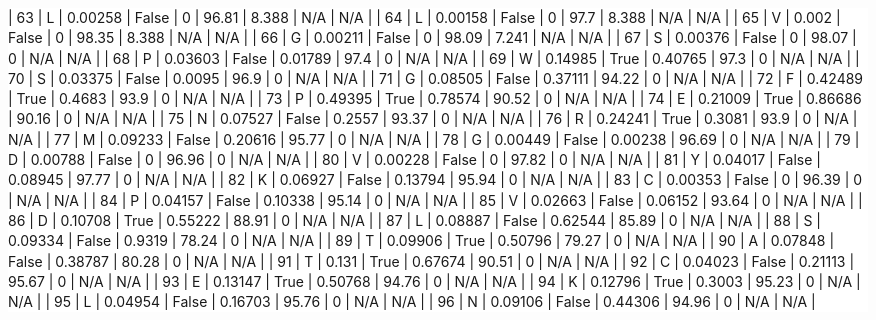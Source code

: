 |    63 | L    |         0.00258 | False     |                          0       |                 96.81 |         8.388 | N/A            | N/A                             |
|    64 | L    |         0.00158 | False     |                          0       |                 97.7  |         8.388 | N/A            | N/A                             |
|    65 | V    |         0.002   | False     |                          0       |                 98.35 |         8.388 | N/A            | N/A                             |
|    66 | G    |         0.00211 | False     |                          0       |                 98.09 |         7.241 | N/A            | N/A                             |
|    67 | S    |         0.00376 | False     |                          0       |                 98.07 |         0     | N/A            | N/A                             |
|    68 | P    |         0.03603 | False     |                          0.01789 |                 97.4  |         0     | N/A            | N/A                             |
|    69 | W    |         0.14985 | True      |                          0.40765 |                 97.3  |         0     | N/A            | N/A                             |
|    70 | S    |         0.03375 | False     |                          0.0095  |                 96.9  |         0     | N/A            | N/A                             |
|    71 | G    |         0.08505 | False     |                          0.37111 |                 94.22 |         0     | N/A            | N/A                             |
|    72 | F    |         0.42489 | True      |                          0.4683  |                 93.9  |         0     | N/A            | N/A                             |
|    73 | P    |         0.49395 | True      |                          0.78574 |                 90.52 |         0     | N/A            | N/A                             |
|    74 | E    |         0.21009 | True      |                          0.86686 |                 90.16 |         0     | N/A            | N/A                             |
|    75 | N    |         0.07527 | False     |                          0.2557  |                 93.37 |         0     | N/A            | N/A                             |
|    76 | R    |         0.24241 | True      |                          0.3081  |                 93.9  |         0     | N/A            | N/A                             |
|    77 | M    |         0.09233 | False     |                          0.20616 |                 95.77 |         0     | N/A            | N/A                             |
|    78 | G    |         0.00449 | False     |                          0.00238 |                 96.69 |         0     | N/A            | N/A                             |
|    79 | D    |         0.00788 | False     |                          0       |                 96.96 |         0     | N/A            | N/A                             |
|    80 | V    |         0.00228 | False     |                          0       |                 97.82 |         0     | N/A            | N/A                             |
|    81 | Y    |         0.04017 | False     |                          0.08945 |                 97.77 |         0     | N/A            | N/A                             |
|    82 | K    |         0.06927 | False     |                          0.13794 |                 95.94 |         0     | N/A            | N/A                             |
|    83 | C    |         0.00353 | False     |                          0       |                 96.39 |         0     | N/A            | N/A                             |
|    84 | P    |         0.04157 | False     |                          0.10338 |                 95.14 |         0     | N/A            | N/A                             |
|    85 | V    |         0.02663 | False     |                          0.06152 |                 93.64 |         0     | N/A            | N/A                             |
|    86 | D    |         0.10708 | True      |                          0.55222 |                 88.91 |         0     | N/A            | N/A                             |
|    87 | L    |         0.08887 | False     |                          0.62544 |                 85.89 |         0     | N/A            | N/A                             |
|    88 | S    |         0.09334 | False     |                          0.9319  |                 78.24 |         0     | N/A            | N/A                             |
|    89 | T    |         0.09906 | True      |                          0.50796 |                 79.27 |         0     | N/A            | N/A                             |
|    90 | A    |         0.07848 | False     |                          0.38787 |                 80.28 |         0     | N/A            | N/A                             |
|    91 | T    |         0.131   | True      |                          0.67674 |                 90.51 |         0     | N/A            | N/A                             |
|    92 | C    |         0.04023 | False     |                          0.21113 |                 95.67 |         0     | N/A            | N/A                             |
|    93 | E    |         0.13147 | True      |                          0.50768 |                 94.76 |         0     | N/A            | N/A                             |
|    94 | K    |         0.12796 | True      |                          0.3003  |                 95.23 |         0     | N/A            | N/A                             |
|    95 | L    |         0.04954 | False     |                          0.16703 |                 95.76 |         0     | N/A            | N/A                             |
|    96 | N    |         0.09106 | False     |                          0.44306 |                 94.96 |         0     | N/A            | N/A                             |